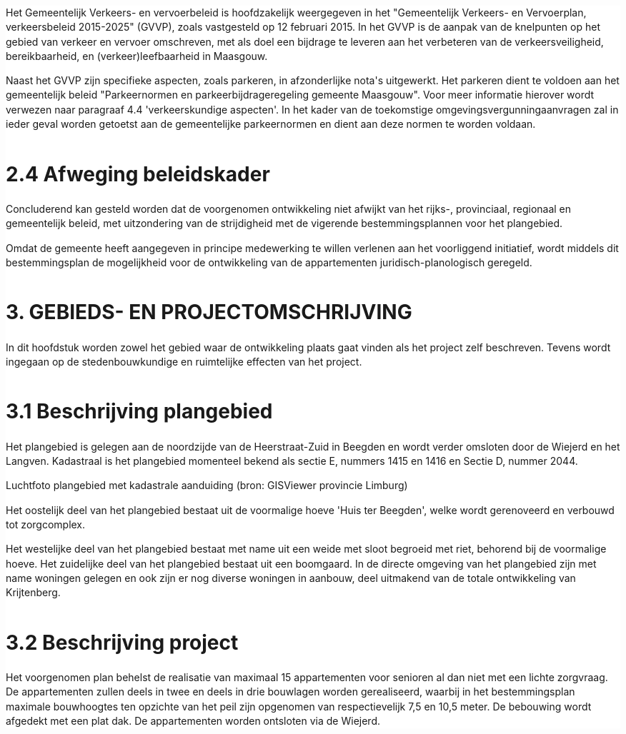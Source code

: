 Het Gemeentelijk Verkeers- en vervoerbeleid is hoofdzakelijk weergegeven in het "Gemeentelijk Verkeers- en Vervoerplan, verkeersbeleid 2015-2025" (GVVP), zoals vastgesteld op 12 februari 2015. In het GVVP is de aanpak van de knelpunten op het gebied van verkeer en vervoer omschreven, met als doel een bijdrage te leveren aan het verbeteren van de verkeersveiligheid, bereikbaarheid, en (verkeer)leefbaarheid in Maasgouw.

Naast het GVVP zijn specifieke aspecten, zoals parkeren, in afzonderlijke nota's uitgewerkt. Het parkeren dient te voldoen aan het gemeentelijk beleid "Parkeernormen en parkeerbijdrageregeling gemeente Maasgouw". Voor meer informatie hierover wordt verwezen naar paragraaf 4.4 'verkeerskundige aspecten'. In het kader van de toekomstige omgevingsvergunningaanvragen zal in ieder geval worden getoetst aan de gemeentelijke parkeernormen en dient aan deze normen te worden voldaan.

# **2.4 Afweging beleidskader**

Concluderend kan gesteld worden dat de voorgenomen ontwikkeling niet afwijkt van het rijks-, provinciaal, regionaal en gemeentelijk beleid, met uitzondering van de strijdigheid met de vigerende bestemmingsplannen voor het plangebied.

Omdat de gemeente heeft aangegeven in principe medewerking te willen verlenen aan het voorliggend initiatief, wordt middels dit bestemmingsplan de mogelijkheid voor de ontwikkeling van de appartementen juridisch-planologisch geregeld.

# **3. GEBIEDS- EN PROJECTOMSCHRIJVING**

In dit hoofdstuk worden zowel het gebied waar de ontwikkeling plaats gaat vinden als het project zelf beschreven. Tevens wordt ingegaan op de stedenbouwkundige en ruimtelijke effecten van het project.

# **3.1 Beschrijving plangebied**

Het plangebied is gelegen aan de noordzijde van de Heerstraat-Zuid in Beegden en wordt verder omsloten door de Wiejerd en het Langven. Kadastraal is het plangebied momenteel bekend als sectie E, nummers 1415 en 1416 en Sectie D, nummer 2044.

Luchtfoto plangebied met kadastrale aanduiding (bron: GISViewer provincie Limburg)

Het oostelijk deel van het plangebied bestaat uit de voormalige hoeve 'Huis ter Beegden', welke wordt gerenoveerd en verbouwd tot zorgcomplex.

Het westelijke deel van het plangebied bestaat met name uit een weide met sloot begroeid met riet, behorend bij de voormalige hoeve. Het zuidelijke deel van het plangebied bestaat uit een boomgaard. In de directe omgeving van het plangebied zijn met name woningen gelegen en ook zijn er nog diverse woningen in aanbouw, deel uitmakend van de totale ontwikkeling van Krijtenberg.

# **3.2 Beschrijving project**

Het voorgenomen plan behelst de realisatie van maximaal 15 appartementen voor senioren al dan niet met een lichte zorgvraag. De appartementen zullen deels in twee en deels in drie bouwlagen worden gerealiseerd, waarbij in het bestemmingsplan maximale bouwhoogtes ten opzichte van het peil zijn opgenomen van respectievelijk 7,5 en 10,5 meter. De bebouwing wordt afgedekt met een plat dak. De appartementen worden ontsloten via de Wiejerd.
